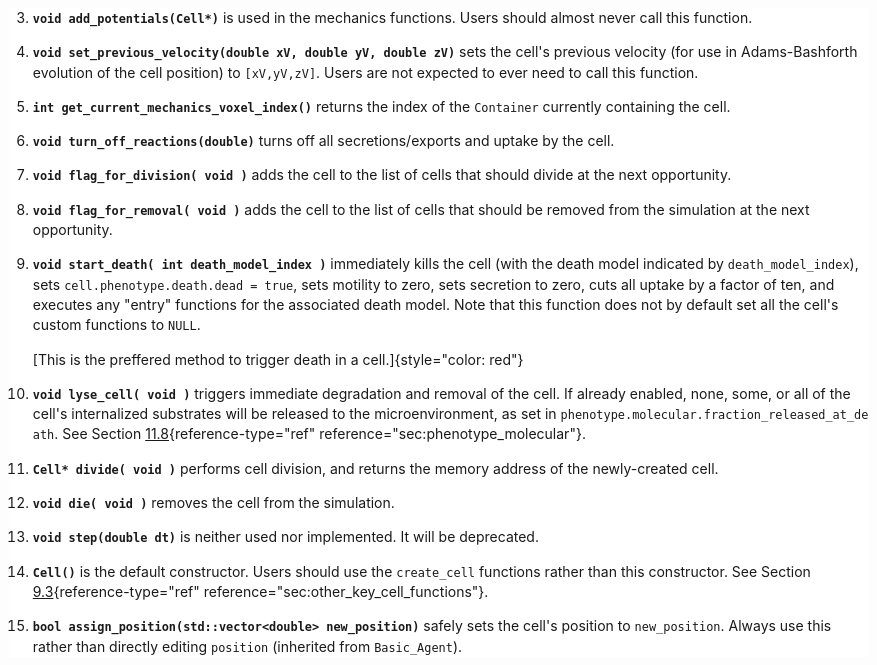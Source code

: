 3.  **`void add_potentials(Cell*)`** is used in the mechanics functions.
    Users should almost never call this function.

4.  **`void set_previous_velocity(double xV, double yV, double zV)`**
    sets the cell's previous velocity (for use in Adams-Bashforth
    evolution of the cell position) to `[xV,yV,zV]`. Users are not
    expected to ever need to call this function.

5.  **`int get_current_mechanics_voxel_index()`** returns the index of
    the `Container` currently containing the cell.

6.  **`void turn_off_reactions(double)`** turns off all
    secretions/exports and uptake by the cell.

7.  **`void flag_for_division( void )`** adds the cell to the list of
    cells that should divide at the next opportunity.

8.  **`void flag_for_removal( void )`** adds the cell to the list of
    cells that should be removed from the simulation at the next
    opportunity.

9.  **`void start_death( int death_model_index )`** immediately kills
    the cell (with the death model indicated by `death_model_index`),
    sets `cell.phenotype.death.dead = true`, sets motility to zero, sets
    secretion to zero, cuts all uptake by a factor of ten, and executes
    any "entry" functions for the associated death model. Note that this
    function does not by default set all the cell's custom functions to
    `NULL`.

    [This is the preffered method to trigger death in a
    cell.]{style="color: red"}

10. **`void lyse_cell( void )`** triggers immediate degradation and
    removal of the cell. If already enabled, none, some, or all of the
    cell's internalized substrates will be released to the
    microenvironment, as set in
    `phenotype.molecular.fraction_released_at_death`. See Section
    [11.8](#sec:phenotype_molecular){reference-type="ref"
    reference="sec:phenotype_molecular"}.

11. **`Cell* divide( void )`** performs cell division, and returns the
    memory address of the newly-created cell.

12. **`void die( void )`** removes the cell from the simulation.

13. **`void step(double dt)`** is neither used nor implemented. It will
    be deprecated.

14. **`Cell()`** is the default constructor. Users should use the
    `create_cell` functions rather than this constructor. See Section
    [9.3](#sec:other_key_cell_functions){reference-type="ref"
    reference="sec:other_key_cell_functions"}.

15. **`bool assign_position(std::vector<double> new_position)`** safely
    sets the cell's position to `new_position`. Always use this rather
    than directly editing `position` (inherited from `Basic_Agent`).
